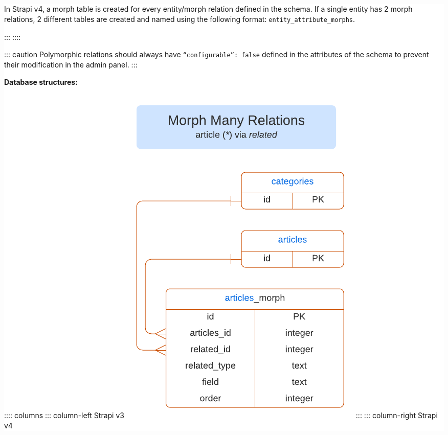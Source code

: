 In Strapi v4, a morph table is created for every entity/morph relation defined in the schema. If a single entity has 2 morph relations, 2 different tables are created and named using the following format: `entity_attribute_morphs`.

:::
::::

::: caution
Polymorphic relations should always have `“configurable”: false` defined in the attributes of the schema to prevent their modification in the admin panel.
:::

**Database structures:**

:::: columns
::: column-left Strapi v3
![v3-morph-many.png](./assets/v3-morph-many.png)
:::
::: column-right Strapi v4
